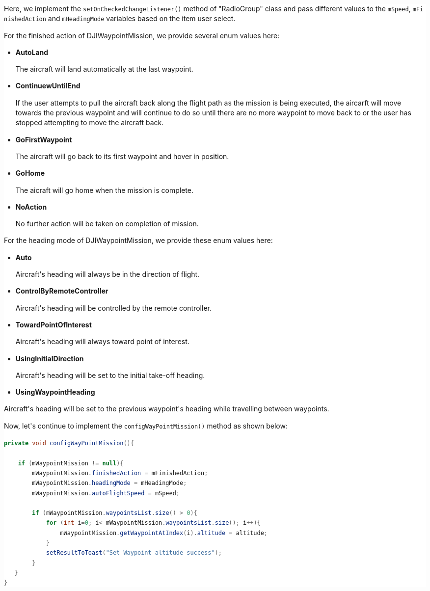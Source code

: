 Here, we implement the `setOnCheckedChangeListener()` method of "RadioGroup" class and pass different values to the `mSpeed`, `mFinishedAction` and `mHeadingMode` variables based on the item user select. 

For the finished action of DJIWaypointMission, we provide several enum values here:

- **AutoLand**

   The aircraft will land automatically at the last waypoint. 

- **ContinuewUntilEnd**

  If the user attempts to pull the aircraft back along the flight path as the mission is being executed, the aircarft will move towards the previous waypoint and will continue to do so until there are no more waypoint to move back to or the user has stopped attempting to move the aircraft back. 
  
- **GoFirstWaypoint**

  The aircraft will go back to its first waypoint and hover in position. 
  
- **GoHome**

  The aicraft will go home when the mission is complete. 

- **NoAction**

  No further action will be taken on completion of mission. 
  
For the heading mode of DJIWaypointMission, we provide these enum values here:

- **Auto**

  Aircraft's heading will always be in the direction of flight. 
  
- **ControlByRemoteController**

  Aircraft's heading will be controlled by the remote controller. 
  
- **TowardPointOfInterest**

  Aircraft's heading will always toward point of interest. 
  
- **UsingInitialDirection**

  Aircraft's heading will be set to the initial take-off heading. 
  
- **UsingWaypointHeading**

Aircraft's heading will be set to the previous waypoint's heading while travelling between waypoints. 
  
Now, let's continue to implement the `configWayPointMission()` method as shown below:
  
~~~java
private void configWayPointMission(){

    if (mWaypointMission != null){
        mWaypointMission.finishedAction = mFinishedAction;
        mWaypointMission.headingMode = mHeadingMode;
        mWaypointMission.autoFlightSpeed = mSpeed;

        if (mWaypointMission.waypointsList.size() > 0){
            for (int i=0; i< mWaypointMission.waypointsList.size(); i++){
                mWaypointMission.getWaypointAtIndex(i).altitude = altitude;
            }
            setResultToToast("Set Waypoint altitude success");
        }
   }
}
~~~
